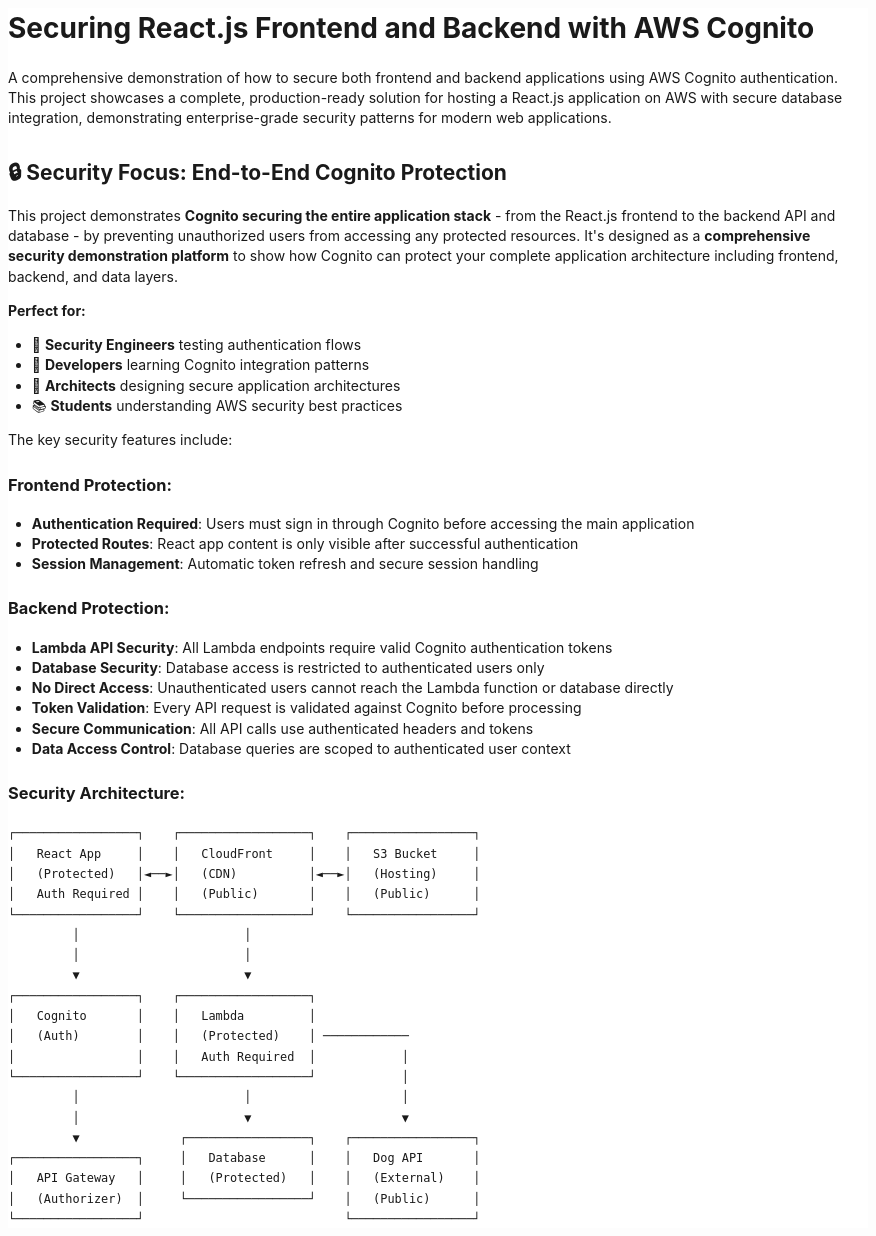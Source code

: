 # Securing React.js Frontend and Backend with AWS Cognito

A comprehensive demonstration of how to secure both frontend and backend applications using AWS Cognito authentication. This project showcases a complete, production-ready solution for hosting a React.js application on AWS with secure database integration, demonstrating enterprise-grade security patterns for modern web applications. 

## 🔒 **Security Focus: End-to-End Cognito Protection**

This project demonstrates **Cognito securing the entire application stack** - from the React.js frontend to the backend API and database - by preventing unauthorized users from accessing any protected resources. It's designed as a **comprehensive security demonstration platform** to show how Cognito can protect your complete application architecture including frontend, backend, and data layers.

**Perfect for:**
- 🔐 **Security Engineers** testing authentication flows
- 🧪 **Developers** learning Cognito integration patterns
- 🏢 **Architects** designing secure application architectures
- 📚 **Students** understanding AWS security best practices

The key security features include:

### **Frontend Protection:**
- **Authentication Required**: Users must sign in through Cognito before accessing the main application
- **Protected Routes**: React app content is only visible after successful authentication
- **Session Management**: Automatic token refresh and secure session handling

### **Backend Protection:**
- **Lambda API Security**: All Lambda endpoints require valid Cognito authentication tokens
- **Database Security**: Database access is restricted to authenticated users only
- **No Direct Access**: Unauthenticated users cannot reach the Lambda function or database directly
- **Token Validation**: Every API request is validated against Cognito before processing
- **Secure Communication**: All API calls use authenticated headers and tokens
- **Data Access Control**: Database queries are scoped to authenticated user context

### **Security Architecture:**
```
┌─────────────────┐    ┌──────────────────┐    ┌─────────────────┐
│   React App     │    │   CloudFront     │    │   S3 Bucket     │
│   (Protected)   │◄──►│   (CDN)          │◄──►│   (Hosting)     │
│   Auth Required │    │   (Public)       │    │   (Public)      │
└─────────────────┘    └──────────────────┘    └─────────────────┘
         │                       │
         │                       │
         ▼                       ▼
┌─────────────────┐    ┌──────────────────┐
│   Cognito       │    │   Lambda         │
│   (Auth)        │    │   (Protected)    │ ────────────
│                 │    │   Auth Required  │            │
└─────────────────┘    └──────────────────┘            │
         │                       │                     │
         │                       ▼                     ▼
         ▼              ┌─────────────────┐    ┌─────────────────┐
┌─────────────────┐     │   Database      │    │   Dog API       │
│   API Gateway   │     │   (Protected)   │    │   (External)    │
│   (Authorizer)  │     └─────────────────┘    │   (Public)      │
└─────────────────┘                            └─────────────────┘
```
